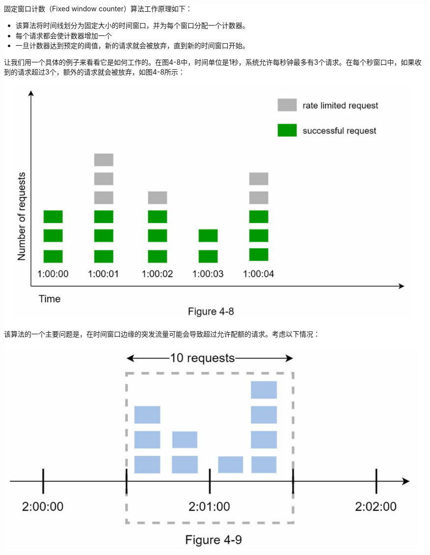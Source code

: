 固定窗口计数（Fixed window counter）算法工作原理如下：

- 该算法将时间线划分为固定大小的时间窗口，并为每个窗口分配一个计数器。
- 每个请求都会使计数器增加一个
- 一旦计数器达到预定的阈值，新的请求就会被放弃，直到新的时间窗口开始。

让我们用一个具体的例子来看看它是如何工作的。在图4-8中，时间单位是1秒，系统允许每秒钟最多有3个请求。在每个秒窗口中，如果收到的请求超过3个，额外的请求就会被放弃，如图4-8所示：

![](images/chapter4/figure4-8.jpg)

该算法的一个主要问题是，在时间窗口边缘的突发流量可能会导致超过允许配额的请求。考虑以下情况：

![](images/chapter4/figure4-9.jpg)
